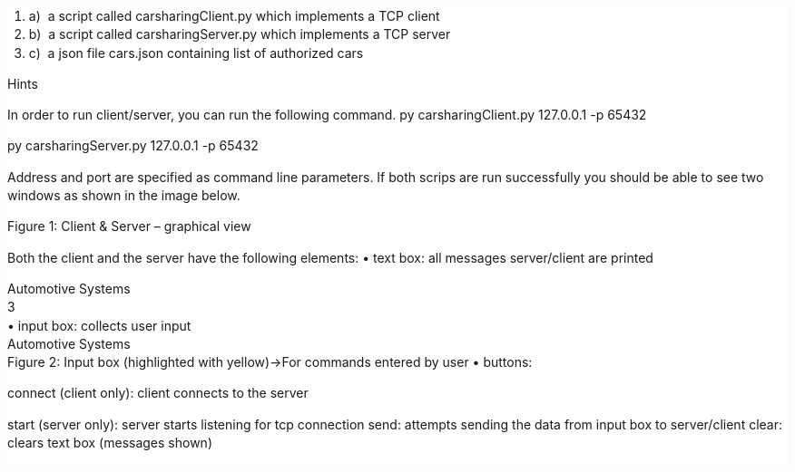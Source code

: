 <ol>
<li>a) &nbsp;a script called carsharingClient.py which implements a TCP client</li>
<li>b) &nbsp;a script called carsharingServer.py which implements a TCP server</li>
<li>c) &nbsp;a json file cars.json containing list of authorized cars</li>
</ol>
Hints

In order to run client/server, you can run the following command. py carsharingClient.py 127.0.0.1 -p 65432

py carsharingServer.py 127.0.0.1 -p 65432

Address and port are specified as command line parameters. If both scrips are run successfully you should be able to see two windows as shown in the image below.

Figure 1: Client &amp; Server – graphical view

Both the client and the server have the following elements: • text box: all messages server/client are printed

</div>
</div>
<div class="layoutArea">
<div class="column">
Automotive Systems

</div>
</div>
<div class="layoutArea">
<div class="column">
3

</div>
</div>
</div>
<div class="page" title="Page 4">
<div class="layoutArea">
<div class="column">
• input box: collects user input

</div>
</div>
<div class="layoutArea">
<div class="column">
Automotive Systems

</div>
</div>
<div class="layoutArea">
<div class="column">
Figure 2: Input box (highlighted with yellow)→For commands entered by user • buttons:

connect (client only): client connects to the server

start (server only): server starts listening for tcp connection send: attempts sending the data from input box to server/client clear: clears text box (messages shown)
